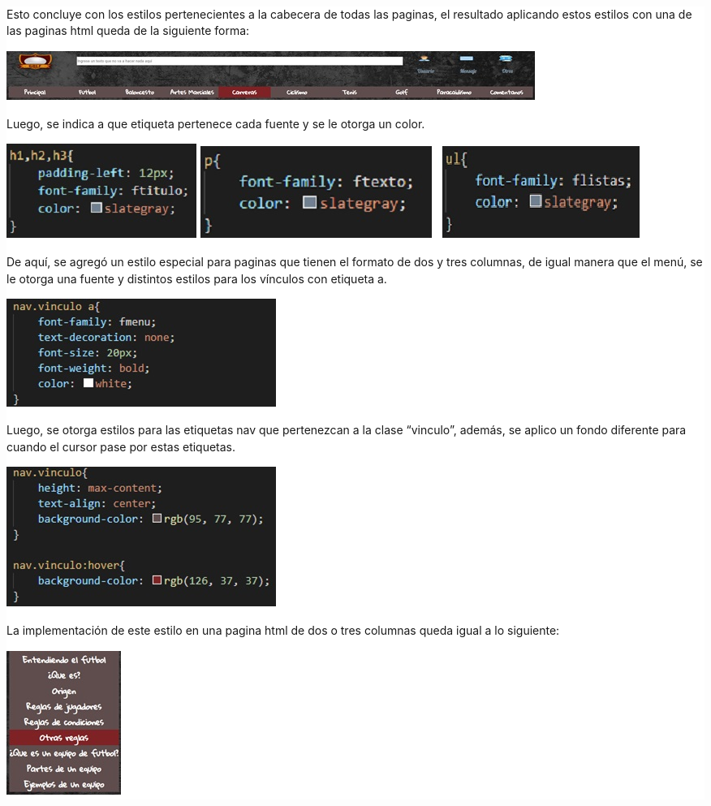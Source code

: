Esto concluye con los estilos pertenecientes a la cabecera de todas las paginas, el resultado aplicando estos estilos con una de las paginas html queda de la siguiente forma:

![img10](/otros/i10.jpg)

Luego, se indica a que etiqueta pertenece cada fuente y se le otorga un color.

![img11](/otros/i11.jpg)

De aquí, se agregó un estilo especial para paginas que tienen el formato de dos y tres columnas, de igual manera que el menú, se le otorga una fuente y distintos estilos para los vínculos con etiqueta a.

![img12](/otros/i12.jpg)

Luego, se otorga estilos para las etiquetas nav que pertenezcan a la clase “vinculo”, además, se aplico un fondo diferente para cuando el cursor pase por estas etiquetas.

![img13](/otros/i13.jpg)

La implementación de este estilo en una pagina html de dos o tres columnas queda igual a lo siguiente:

![img14](/otros/i14.jpg)
